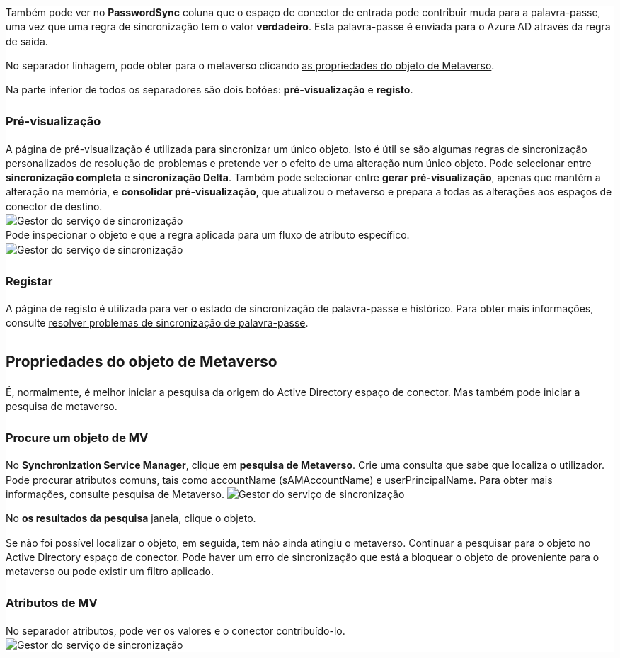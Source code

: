 Também pode ver no **PasswordSync** coluna que o espaço de conector de entrada pode contribuir muda para a palavra-passe, uma vez que uma regra de sincronização tem o valor **verdadeiro**. Esta palavra-passe é enviada para o Azure AD através da regra de saída.

No separador linhagem, pode obter para o metaverso clicando [as propriedades do objeto de Metaverso](#mv-attributes).

Na parte inferior de todos os separadores são dois botões: **pré-visualização** e **registo**.

### <a name="preview"></a>Pré-visualização
A página de pré-visualização é utilizada para sincronizar um único objeto. Isto é útil se são algumas regras de sincronização personalizados de resolução de problemas e pretende ver o efeito de uma alteração num único objeto. Pode selecionar entre **sincronização completa** e **sincronização Delta**. Também pode selecionar entre **gerar pré-visualização**, apenas que mantém a alteração na memória, e **consolidar pré-visualização**, que atualizou o metaverso e prepara a todas as alterações aos espaços de conector de destino.  
![Gestor do serviço de sincronização](./media/active-directory-aadconnectsync-troubleshoot-object-not-syncing/preview.png)  
Pode inspecionar o objeto e que a regra aplicada para um fluxo de atributo específico.  
![Gestor do serviço de sincronização](./media/active-directory-aadconnectsync-troubleshoot-object-not-syncing/previewresult.png)

### <a name="log"></a>Registar
A página de registo é utilizada para ver o estado de sincronização de palavra-passe e histórico. Para obter mais informações, consulte [resolver problemas de sincronização de palavra-passe](active-directory-aadconnectsync-troubleshoot-password-synchronization.md).

## <a name="metaverse-object-properties"></a>Propriedades do objeto de Metaverso
É, normalmente, é melhor iniciar a pesquisa da origem do Active Directory [espaço de conector](#connector-space). Mas também pode iniciar a pesquisa de metaverso.

### <a name="search-for-an-object-in-the-mv"></a>Procure um objeto de MV
No **Synchronization Service Manager**, clique em **pesquisa de Metaverso**. Crie uma consulta que sabe que localiza o utilizador. Pode procurar atributos comuns, tais como accountName (sAMAccountName) e userPrincipalName. Para obter mais informações, consulte [pesquisa de Metaverso](active-directory-aadconnectsync-service-manager-ui-mvsearch.md).
![Gestor do serviço de sincronização](./media/active-directory-aadconnectsync-troubleshoot-object-not-syncing/mvsearch.png)  

No **os resultados da pesquisa** janela, clique o objeto.

Se não foi possível localizar o objeto, em seguida, tem não ainda atingiu o metaverso. Continuar a pesquisar para o objeto no Active Directory [espaço de conector](#connector-space-object-properties). Pode haver um erro de sincronização que está a bloquear o objeto de proveniente para o metaverso ou pode existir um filtro aplicado.

### <a name="mv-attributes"></a>Atributos de MV
No separador atributos, pode ver os valores e o conector contribuído-lo.  
![Gestor do serviço de sincronização](./media/active-directory-aadconnectsync-troubleshoot-object-not-syncing/mvobject.png)  
